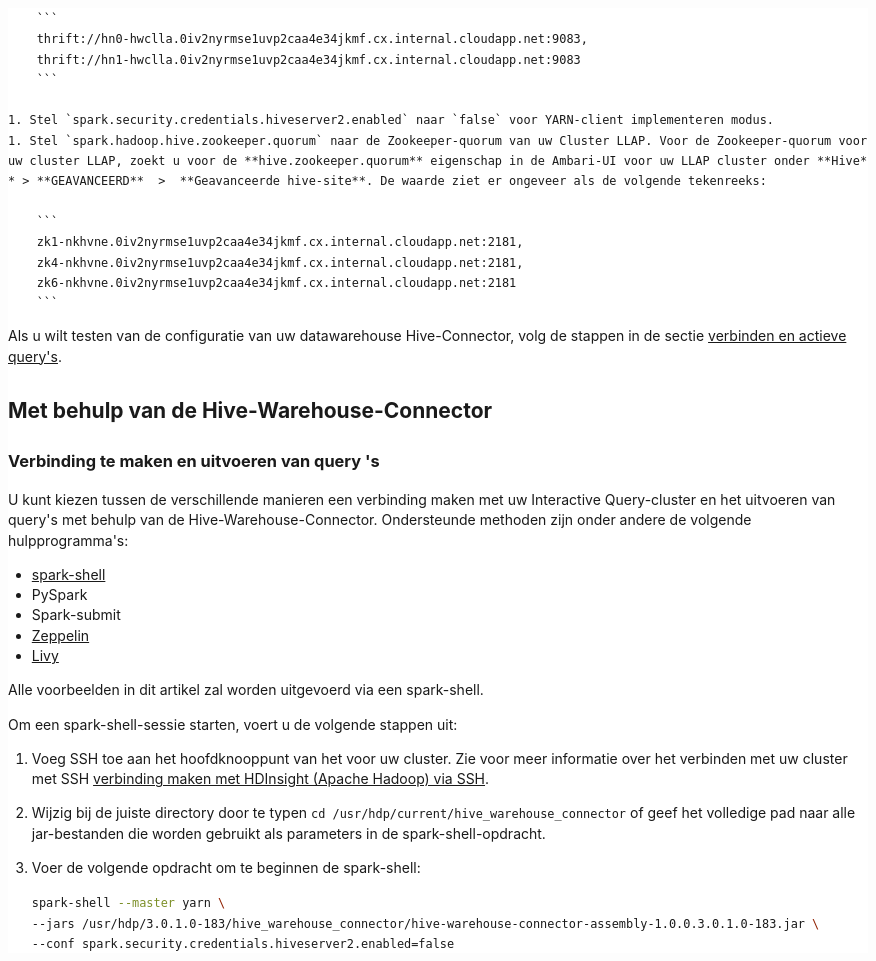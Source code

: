         ```
        thrift://hn0-hwclla.0iv2nyrmse1uvp2caa4e34jkmf.cx.internal.cloudapp.net:9083,
        thrift://hn1-hwclla.0iv2nyrmse1uvp2caa4e34jkmf.cx.internal.cloudapp.net:9083
        ```

    1. Stel `spark.security.credentials.hiveserver2.enabled` naar `false` voor YARN-client implementeren modus.
    1. Stel `spark.hadoop.hive.zookeeper.quorum` naar de Zookeeper-quorum van uw Cluster LLAP. Voor de Zookeeper-quorum voor uw cluster LLAP, zoekt u voor de **hive.zookeeper.quorum** eigenschap in de Ambari-UI voor uw LLAP cluster onder **Hive** > **GEAVANCEERD**  >  **Geavanceerde hive-site**. De waarde ziet er ongeveer als de volgende tekenreeks:

        ```
        zk1-nkhvne.0iv2nyrmse1uvp2caa4e34jkmf.cx.internal.cloudapp.net:2181,
        zk4-nkhvne.0iv2nyrmse1uvp2caa4e34jkmf.cx.internal.cloudapp.net:2181,
        zk6-nkhvne.0iv2nyrmse1uvp2caa4e34jkmf.cx.internal.cloudapp.net:2181
        ```

Als u wilt testen van de configuratie van uw datawarehouse Hive-Connector, volg de stappen in de sectie [verbinden en actieve query's](#connecting-and-running-queries).

## <a name="using-the-hive-warehouse-connector"></a>Met behulp van de Hive-Warehouse-Connector

### <a name="connecting-and-running-queries"></a>Verbinding te maken en uitvoeren van query 's

U kunt kiezen tussen de verschillende manieren een verbinding maken met uw Interactive Query-cluster en het uitvoeren van query's met behulp van de Hive-Warehouse-Connector. Ondersteunde methoden zijn onder andere de volgende hulpprogramma's:

* [spark-shell](../spark/apache-spark-shell.md)
* PySpark
* Spark-submit
* [Zeppelin](../spark/apache-spark-zeppelin-notebook.md)
* [Livy](../spark/apache-spark-livy-rest-interface.md)

Alle voorbeelden in dit artikel zal worden uitgevoerd via een spark-shell.

Om een spark-shell-sessie starten, voert u de volgende stappen uit:

1. Voeg SSH toe aan het hoofdknooppunt van het voor uw cluster. Zie voor meer informatie over het verbinden met uw cluster met SSH [verbinding maken met HDInsight (Apache Hadoop) via SSH](../../hdinsight/hdinsight-hadoop-linux-use-ssh-unix.md).
1. Wijzig bij de juiste directory door te typen `cd /usr/hdp/current/hive_warehouse_connector` of geef het volledige pad naar alle jar-bestanden die worden gebruikt als parameters in de spark-shell-opdracht.
1. Voer de volgende opdracht om te beginnen de spark-shell:

    ```bash
    spark-shell --master yarn \
    --jars /usr/hdp/3.0.1.0-183/hive_warehouse_connector/hive-warehouse-connector-assembly-1.0.0.3.0.1.0-183.jar \
    --conf spark.security.credentials.hiveserver2.enabled=false
    ```
